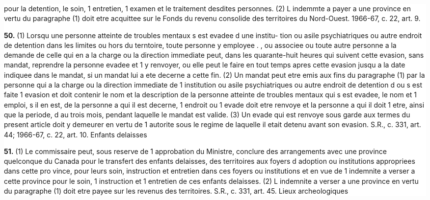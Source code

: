 pour la detention, le soin, 1 entretien, 1 examen
et le traitement desdites personnes.
(2) L indemmte a payer a une province en
vertu du paragraphe (1) doit etre acquittee
sur le Fonds du revenu consolide des territoires
du Nord-Ouest. 1966-67, c. 22, art. 9.

**50.** (1) Lorsqu une personne atteinte de
troubles mentaux s est evadee d une institu-
tion ou asile psychiatriques ou autre endroit
de detention dans les limites ou hors du
terntoire, toute personne y employee . , ou
associee ou toute autre personne a la demande
de celle qui en a la charge ou la direction
immediate peut, dans les quarante-huit heures
qui suivent cette evasion, sans mandat,
reprendre la personne evadee et 1 y renvoyer,
ou elle peut le faire en tout temps apres cette
evasion jusqu a la date indiquee dans le
mandat, si un mandat lui a ete decerne a
cette fin.
(2) Un mandat peut etre emis aux fins du
paragraphe (1) par la personne qui a la charge
ou la direction immediate de 1 institution ou
asile psychiatriques ou autre endroit de
detention d ou s est faite 1 evasion et doit
contenir le nom et la description de la
personne atteinte de troubles mentaux qui
s est evadee, le nom et 1 emploi, s il en est, de
la personne a qui il est decerne, 1 endroit ou
1 evade doit etre renvoye et la personne a qui
il doit 1 etre, ainsi que la periode, d au
trois mois, pendant laquelle le mandat est
valide.
(3) Un evade qui est renvoye sous garde
aux termes du present article doit y demeurer
en vertu de 1 autorite sous le regime de
laquelle il etait detenu avant son evasion.
S.R., c. 331, art. 44; 1966-67, c. 22, art. 10.
Enfants delaisses

**51.** (1) Le commissaire peut, sous reserve
de 1 approbation du Ministre, conclure des
arrangements avec une province quelconque
du Canada pour le transfert des enfants
delaisses, des territoires aux foyers d adoption
ou institutions appropriees dans cette pro
vince, pour leurs soin, instruction et entretien
dans ces foyers ou institutions et en vue de
1 indemnite a verser a cette province pour le
soin, 1 instruction et 1 entretien de ces enfants
delaisses.
(2) L indemnite a verser a une province en
vertu du paragraphe (1) doit etre payee sur
les revenus des territoires. S.R., c. 331, art. 45.
Lieux archeologiques
